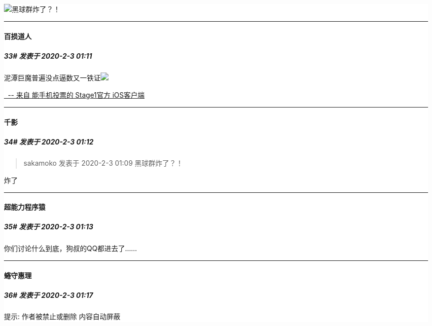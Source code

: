 

<img src="https://static.saraba1st.com/image/smiley/face2017/108.png" referrerpolicy="no-referrer">黑球群炸了？！







-----

####  百损道人  
##### 33#       发表于 2020-2-3 01:11




泥潭巨魔普遍没点逼数又一铁证<img src="https://static.saraba1st.com/image/smiley/face2017/067.png" referrerpolicy="no-referrer">

[  -- 来自 能手机投票的 Stage1官方 iOS客户端](https://itunes.apple.com/fi/app/saraba1st/id1221237470?mt=8)







-----

####  千影  
##### 34#       发表于 2020-2-3 01:12



<blockquote>sakamoko 发表于 2020-2-3 01:09
黑球群炸了？！</blockquote>
炸了







-----

####  超能力程序猿  
##### 35#       发表于 2020-2-3 01:13




你们讨论什么到底，狗叔的QQ都进去了……







-----

####  蜷守惠理  
##### 36#       发表于 2020-2-3 01:17

提示: 作者被禁止或删除 内容自动屏蔽
